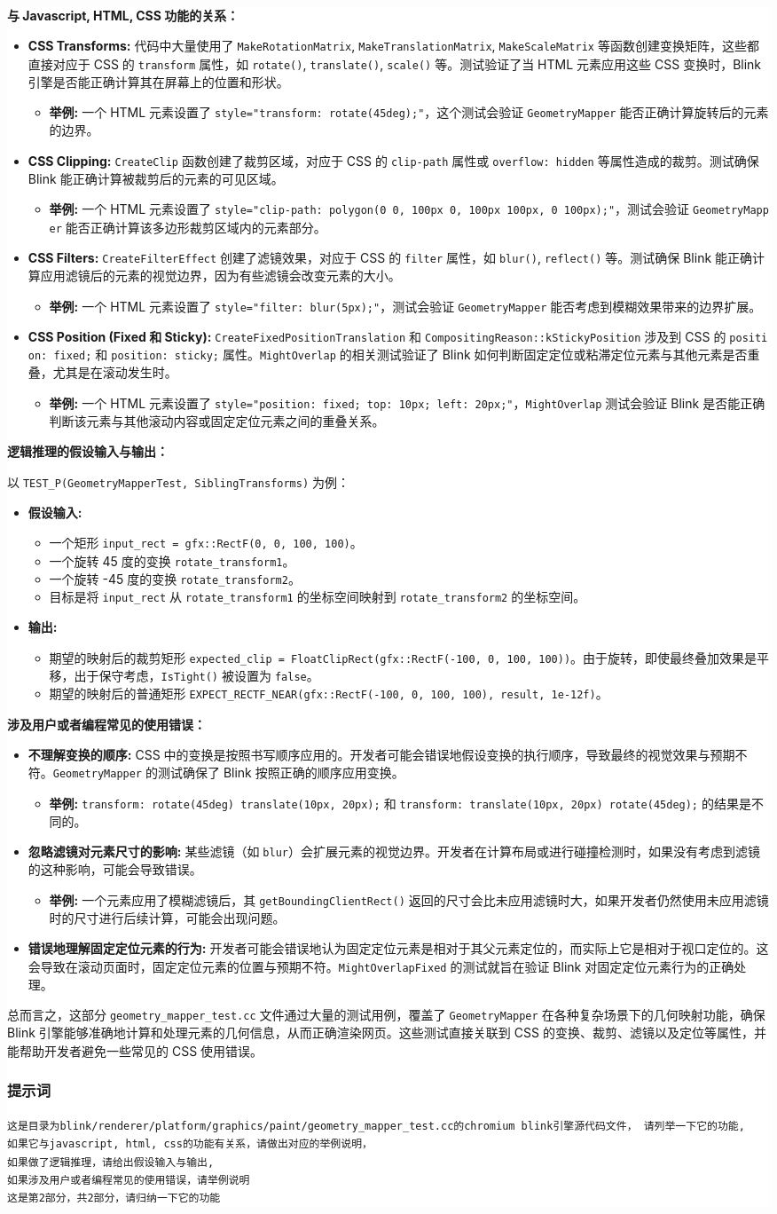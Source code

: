 **与 Javascript, HTML, CSS 功能的关系：**

*   **CSS Transforms:** 代码中大量使用了 `MakeRotationMatrix`, `MakeTranslationMatrix`, `MakeScaleMatrix` 等函数创建变换矩阵，这些都直接对应于 CSS 的 `transform` 属性，如 `rotate()`, `translate()`, `scale()` 等。测试验证了当 HTML 元素应用这些 CSS 变换时，Blink 引擎是否能正确计算其在屏幕上的位置和形状。
    *   **举例:**  一个 HTML 元素设置了 `style="transform: rotate(45deg);"`，这个测试会验证 `GeometryMapper` 能否正确计算旋转后的元素的边界。

*   **CSS Clipping:** `CreateClip` 函数创建了裁剪区域，对应于 CSS 的 `clip-path` 属性或 `overflow: hidden` 等属性造成的裁剪。测试确保 Blink 能正确计算被裁剪后的元素的可见区域。
    *   **举例:**  一个 HTML 元素设置了 `style="clip-path: polygon(0 0, 100px 0, 100px 100px, 0 100px);"`，测试会验证 `GeometryMapper` 能否正确计算该多边形裁剪区域内的元素部分。

*   **CSS Filters:** `CreateFilterEffect` 创建了滤镜效果，对应于 CSS 的 `filter` 属性，如 `blur()`, `reflect()` 等。测试确保 Blink 能正确计算应用滤镜后的元素的视觉边界，因为有些滤镜会改变元素的大小。
    *   **举例:**  一个 HTML 元素设置了 `style="filter: blur(5px);"`，测试会验证 `GeometryMapper` 能否考虑到模糊效果带来的边界扩展。

*   **CSS Position (Fixed 和 Sticky):** `CreateFixedPositionTranslation` 和 `CompositingReason::kStickyPosition` 涉及到 CSS 的 `position: fixed;` 和 `position: sticky;` 属性。`MightOverlap` 的相关测试验证了 Blink 如何判断固定定位或粘滞定位元素与其他元素是否重叠，尤其是在滚动发生时。
    *   **举例:**  一个 HTML 元素设置了 `style="position: fixed; top: 10px; left: 20px;"`，`MightOverlap` 测试会验证 Blink 是否能正确判断该元素与其他滚动内容或固定定位元素之间的重叠关系。

**逻辑推理的假设输入与输出：**

以 `TEST_P(GeometryMapperTest, SiblingTransforms)` 为例：

*   **假设输入:**
    *   一个矩形 `input_rect = gfx::RectF(0, 0, 100, 100)`。
    *   一个旋转 45 度的变换 `rotate_transform1`。
    *   一个旋转 -45 度的变换 `rotate_transform2`。
    *   目标是将 `input_rect` 从 `rotate_transform1` 的坐标空间映射到 `rotate_transform2` 的坐标空间。

*   **输出:**
    *   期望的映射后的裁剪矩形 `expected_clip = FloatClipRect(gfx::RectF(-100, 0, 100, 100))`。由于旋转，即使最终叠加效果是平移，出于保守考虑，`IsTight()` 被设置为 `false`。
    *   期望的映射后的普通矩形 `EXPECT_RECTF_NEAR(gfx::RectF(-100, 0, 100, 100), result, 1e-12f)`。

**涉及用户或者编程常见的使用错误：**

*   **不理解变换的顺序:**  CSS 中的变换是按照书写顺序应用的。开发者可能会错误地假设变换的执行顺序，导致最终的视觉效果与预期不符。`GeometryMapper` 的测试确保了 Blink 按照正确的顺序应用变换。
    *   **举例:**  `transform: rotate(45deg) translate(10px, 20px);` 和 `transform: translate(10px, 20px) rotate(45deg);` 的结果是不同的。

*   **忽略滤镜对元素尺寸的影响:** 某些滤镜（如 `blur`）会扩展元素的视觉边界。开发者在计算布局或进行碰撞检测时，如果没有考虑到滤镜的这种影响，可能会导致错误。
    *   **举例:**  一个元素应用了模糊滤镜后，其 `getBoundingClientRect()` 返回的尺寸会比未应用滤镜时大，如果开发者仍然使用未应用滤镜时的尺寸进行后续计算，可能会出现问题。

*   **错误地理解固定定位元素的行为:**  开发者可能会错误地认为固定定位元素是相对于其父元素定位的，而实际上它是相对于视口定位的。这会导致在滚动页面时，固定定位元素的位置与预期不符。`MightOverlapFixed` 的测试就旨在验证 Blink 对固定定位元素行为的正确处理。

总而言之，这部分 `geometry_mapper_test.cc` 文件通过大量的测试用例，覆盖了 `GeometryMapper` 在各种复杂场景下的几何映射功能，确保 Blink 引擎能够准确地计算和处理元素的几何信息，从而正确渲染网页。这些测试直接关联到 CSS 的变换、裁剪、滤镜以及定位等属性，并能帮助开发者避免一些常见的 CSS 使用错误。

### 提示词
```
这是目录为blink/renderer/platform/graphics/paint/geometry_mapper_test.cc的chromium blink引擎源代码文件， 请列举一下它的功能, 
如果它与javascript, html, css的功能有关系，请做出对应的举例说明，
如果做了逻辑推理，请给出假设输入与输出,
如果涉及用户或者编程常见的使用错误，请举例说明
这是第2部分，共2部分，请归纳一下它的功能
```

